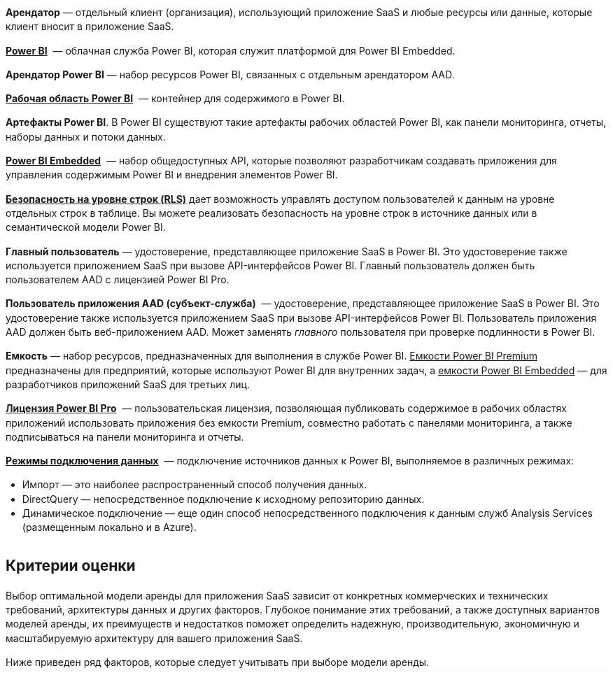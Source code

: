 **Арендатор** — отдельный клиент (организация), использующий приложение SaaS и любые ресурсы или данные, которые клиент вносит в приложение SaaS.

**[Power BI](../power-bi-overview.md)**  — облачная служба Power BI, которая служит платформой для Power BI Embedded.

**Арендатор Power BI** — набор ресурсов Power BI, связанных с отдельным арендатором AAD.

**[Рабочая область Power BI](../service-create-workspaces.md)**  — контейнер для содержимого в Power BI.

**Артефакты Power BI**. В Power BI существуют такие артефакты рабочих областей Power BI, как панели мониторинга, отчеты, наборы данных и потоки данных.

**[Power BI Embedded](azure-pbie-what-is-power-bi-embedded.md)**  — набор общедоступных API, которые позволяют разработчикам создавать приложения для управления содержимым Power BI и внедрения элементов Power BI.

**[Безопасность на уровне строк (RLS)](embedded-row-level-security.md)** дает возможность управлять доступом пользователей к данным на уровне отдельных строк в таблице. Вы можете реализовать безопасность на уровне строк в источнике данных или в семантической модели Power BI.

**Главный пользователь** — удостоверение, представляющее приложение SaaS в Power BI. Это удостоверение также используется приложением SaaS при вызове API-интерфейсов Power BI. Главный пользователь должен быть пользователем AAD с лицензией Power BI Pro.

**Пользователь приложения AAD (субъект-служба)**  — удостоверение, представляющее приложение SaaS в Power BI. Это удостоверение также используется приложением SaaS при вызове API-интерфейсов Power BI. Пользователь приложения AAD должен быть веб-приложением AAD. Может заменять *главного* пользователя при проверке подлинности в Power BI.

**Емкость** — набор ресурсов, предназначенных для выполнения в службе Power BI. [Емкости Power BI Premium](../service-premium-what-is.md) предназначены для предприятий, которые используют Power BI для внутренних задач, а [емкости Power BI Embedded](azure-pbie-create-capacity.md) — для разработчиков приложений SaaS для третьих лиц.

**[Лицензия Power BI Pro](../service-admin-purchasing-power-bi-pro.md)**  — пользовательская лицензия, позволяющая публиковать содержимое в рабочих областях приложений использовать приложения без емкости Premium, совместно работать с панелями мониторинга, а также подписываться на панели мониторинга и отчеты.

**[Режимы подключения данных](../desktop-directquery-about.md)**  — подключение источников данных к Power BI, выполняемое в различных режимах:

   * Импорт — это наиболее распространенный способ получения данных.
   * DirectQuery — непосредственное подключение к исходному репозиторию данных.
   * Динамическое подключение — еще один способ непосредственного подключения к данным служб Analysis Services (размещенным локально и в Azure).

## <a name="evaluation-criteria"></a>Критерии оценки

Выбор оптимальной модели аренды для приложения SaaS зависит от конкретных коммерческих и технических требований, архитектуры данных и других факторов. Глубокое понимание этих требований, а также доступных вариантов моделей аренды, их преимуществ и недостатков поможет определить надежную, производительную, экономичную и масштабируемую архитектуру для вашего приложения SaaS.

Ниже приведен ряд факторов, которые следует учитывать при выборе модели аренды.
